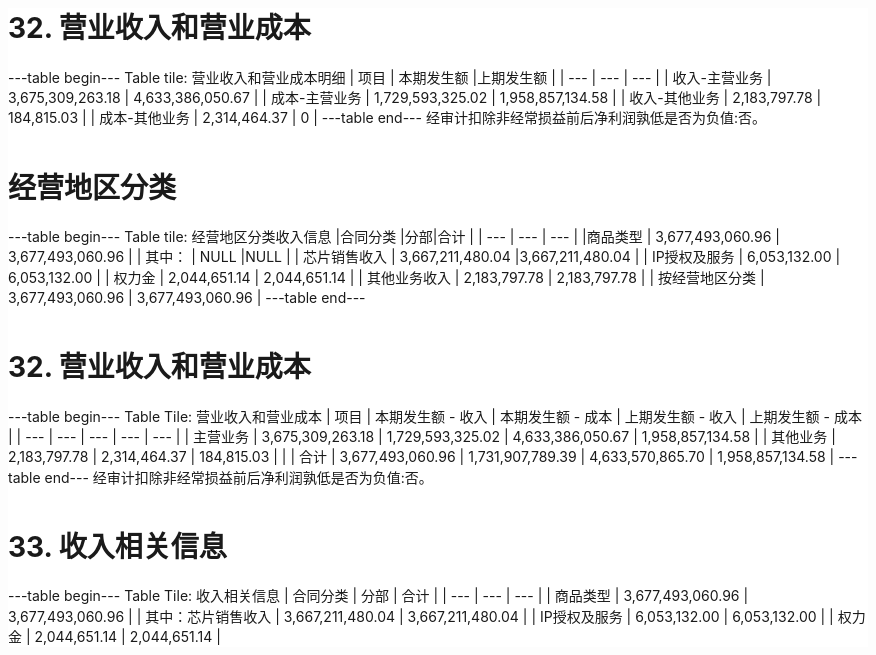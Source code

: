 # 32. 营业收入和营业成本
---table begin---
Table tile: 营业收入和营业成本明细
| 项目 | 本期发生额 |上期发生额 |
| ---  | --- | --- |
| 收入-主营业务 | 3,675,309,263.18 | 4,633,386,050.67 |
| 成本-主营业务 | 1,729,593,325.02 | 1,958,857,134.58 |
| 收入-其他业务 | 2,183,797.78 | 184,815.03 |
| 成本-其他业务 | 2,314,464.37 | 0 |
---table end---
经审计扣除非经常损益前后净利润孰低是否为负值:否。

# 经营地区分类
---table begin---
Table tile: 经营地区分类收入信息
|合同分类 |分部|合计 |
| ---   | --- | --- |
|商品类型 | 3,677,493,060.96 | 3,677,493,060.96 |
| 其中： | NULL |NULL |
| 芯片销售收入 | 3,667,211,480.04 |3,667,211,480.04 |
| IP授权及服务 | 6,053,132.00 | 6,053,132.00 |
| 权力金 | 2,044,651.14 | 2,044,651.14 |
| 其他业务收入 | 2,183,797.78 | 2,183,797.78 |
| 按经营地区分类 | 3,677,493,060.96 | 3,677,493,060.96 |
---table end---

# 32. 营业收入和营业成本
---table begin---
Table Tile: 营业收入和营业成本
| 项目 | 本期发生额 - 收入 | 本期发生额 - 成本 | 上期发生额 - 收入 | 上期发生额 - 成本 |
| ---   | --- | --- | --- | --- |
| 主营业务 | 3,675,309,263.18 | 1,729,593,325.02 | 4,633,386,050.67 | 1,958,857,134.58 |
| 其他业务 | 2,183,797.78 | 2,314,464.37 | 184,815.03 | |
| 合计 | 3,677,493,060.96 | 1,731,907,789.39 | 4,633,570,865.70 | 1,958,857,134.58 |
---table end---
经审计扣除非经常损益前后净利润孰低是否为负值:否。

# 33. 收入相关信息
---table begin---
Table Tile: 收入相关信息
| 合同分类 | 分部 | 合计 |
| ---   | --- | --- |
| 商品类型 | 3,677,493,060.96 | 3,677,493,060.96 |
| 其中：芯片销售收入 | 3,667,211,480.04 | 3,667,211,480.04 |
| IP授权及服务 | 6,053,132.00 | 6,053,132.00 |
| 权力金 | 2,044,651.14 | 2,044,651.14 |